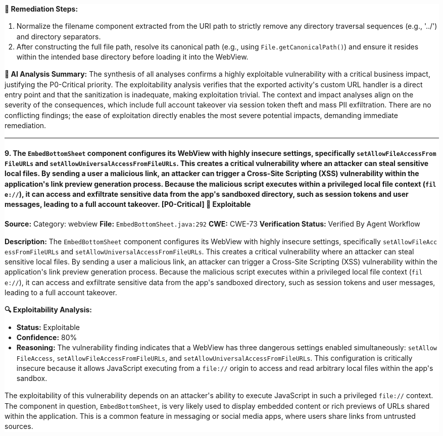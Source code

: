 **🔧 Remediation Steps:**
1. Normalize the filename component extracted from the URI path to strictly remove any directory traversal sequences (e.g., '../') and directory separators.
2. After constructing the full file path, resolve its canonical path (e.g., using `File.getCanonicalPath()`) and ensure it resides within the intended base directory before loading it into the WebView.

**🤖 AI Analysis Summary:**
The synthesis of all analyses confirms a highly exploitable vulnerability with a critical business impact, justifying the P0-Critical priority. The exploitability analysis verifies that the exported activity's custom URL handler is a direct entry point and that the sanitization is inadequate, making exploitation trivial. The context and impact analyses align on the severity of the consequences, which include full account takeover via session token theft and mass PII exfiltration. There are no conflicting findings; the ease of exploitation directly enables the most severe potential impacts, demanding immediate remediation.

---

#### 9. The `EmbedBottomSheet` component configures its WebView with highly insecure settings, specifically `setAllowFileAccessFromFileURLs` and `setAllowUniversalAccessFromFileURLs`. This creates a critical vulnerability where an attacker can steal sensitive local files. By sending a user a malicious link, an attacker can trigger a Cross-Site Scripting (XSS) vulnerability within the application's link preview generation process. Because the malicious script executes within a privileged local file context (`file://`), it can access and exfiltrate sensitive data from the app's sandboxed directory, such as session tokens and user messages, leading to a full account takeover. [P0-Critical] 🔴 Exploitable
**Source:** Category: webview
**File:** `EmbedBottomSheet.java:292`
**CWE:** CWE-73
**Verification Status:** Verified By Agent Workflow

**Description:**
The `EmbedBottomSheet` component configures its WebView with highly insecure settings, specifically `setAllowFileAccessFromFileURLs` and `setAllowUniversalAccessFromFileURLs`. This creates a critical vulnerability where an attacker can steal sensitive local files. By sending a user a malicious link, an attacker can trigger a Cross-Site Scripting (XSS) vulnerability within the application's link preview generation process. Because the malicious script executes within a privileged local file context (`file://`), it can access and exfiltrate sensitive data from the app's sandboxed directory, such as session tokens and user messages, leading to a full account takeover.

**🔍 Exploitability Analysis:**
- **Status:** Exploitable
- **Confidence:** 80%
- **Reasoning:** The vulnerability finding indicates that a WebView has three dangerous settings enabled simultaneously: `setAllowFileAccess`, `setAllowFileAccessFromFileURLs`, and `setAllowUniversalAccessFromFileURLs`. This configuration is critically insecure because it allows JavaScript executing from a `file://` origin to access and read arbitrary local files within the app's sandbox.

The exploitability of this vulnerability depends on an attacker's ability to execute JavaScript in such a privileged `file://` context. The component in question, `EmbedBottomSheet`, is very likely used to display embedded content or rich previews of URLs shared within the application. This is a common feature in messaging or social media apps, where users share links from untrusted sources.
